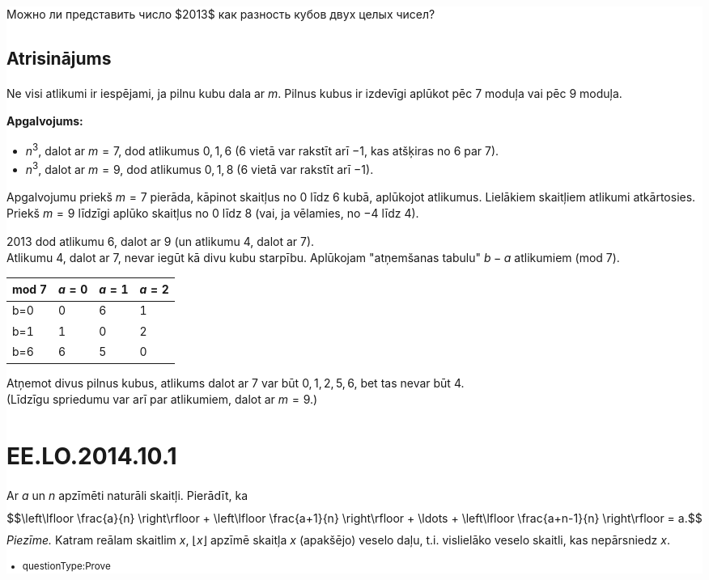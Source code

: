 <text lang="ru">
Можно ли представить число $2013$ как разность кубов двух целых чисел?
</text>






## Atrisinājums

Ne visi atlikumi ir iespējami, ja pilnu kubu dala ar $m$. Pilnus kubus ir izdevīgi 
aplūkot pēc $7$ moduļa vai pēc $9$ moduļa.

**Apgalvojums:**

* $n^3$, dalot ar $m=7$, dod atlikumus
$0,1,6$ ($6$ vietā var rakstīt arī $-1$, kas atšķiras no $6$ par $7$). 
* $n^3$, dalot ar $m=9$, dod atlikumus
$0,1,8$ ($6$ vietā var rakstīt arī $-1$). 

Apgalvojumu priekš $m=7$ pierāda, kāpinot skaitļus no $0$ līdz $6$ kubā, 
aplūkojot atlikumus. Lielākiem skaitļiem atlikumi atkārtosies.  
Priekš $m=9$ līdzīgi aplūko skaitļus no $0$ līdz $8$
(vai, ja vēlamies, no $-4$ līdz $4$). 

$2013$ dod atlikumu $6$, dalot ar $9$ (un atlikumu $4$, dalot ar $7$).  
Atlikumu $4$, dalot ar $7$, nevar iegūt kā divu kubu starpību.
Aplūkojam "atņemšanas tabulu" $b-a$ atlikumiem (mod 7). 

| mod 7 | $a = 0$ | $a = 1$ | $a = 2$ |
| ----- | ------- | ------- | ------- | 
| b=0   | 0       | 6       | 1       | 
| b=1   | 1       | 0       | 2       | 
| b=6   | 6       | 5       | 0       | 


Atņemot divus pilnus kubus, atlikums dalot ar $7$ var būt
$0,1,2,5,6$, bet tas nevar būt $4$.  
(Līdzīgu spriedumu var arī par atlikumiem, dalot ar $m=9$.)



# <lo-sample/> EE.LO.2014.10.1

Ar $a$ un $n$ apzīmēti naturāli skaitļi. Pierādīt, ka 
$$\left\lfloor \frac{a}{n} \right\rfloor + \left\lfloor \frac{a+1}{n} \right\rfloor + \ldots + \left\lfloor \frac{a+n-1}{n} \right\rfloor = a.$$
*Piezīme.* Katram reālam skaitlim $x$, 
$\lfloor x \rfloor$ apzīmē skaitļa $x$ (apakšējo) veselo daļu, 
t.i. vislielāko veselo skaitli, kas nepārsniedz $x$.

<small>

* questionType:Prove
